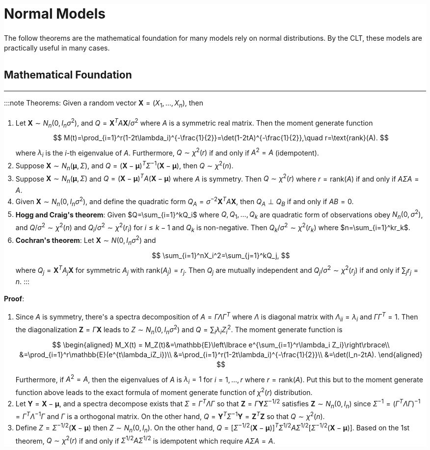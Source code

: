 # Normal Models

The follow theorems are the mathematical foundation for many models rely on normal distributions. By the CLT, these models are practically useful in many cases. 

## Mathematical Foundation
---
:::note Theorems:
Given a random vector $\boldsymbol{X}=(X_1,\dots, X_n)$, then
1. Let $\boldsymbol{X}\sim N_n(0,I_n\sigma^2)$, and $Q=\boldsymbol{X}^TA\boldsymbol{X}/\sigma^2$ where $A$ is a symmetric real matrix. Then the moment generate function
$$
M(t)=\prod_{i=1}^r(1-2t\lambda_i)^{-\frac{1}{2}}=\det(1-2tA)^{-\frac{1}{2}},\quad r=\text{rank}(A).
$$
where $\lambda_i$ is the $i$-th eigenvalue of $A$. Furthermore, $Q\sim\chi^2(r)$ if and only if $A^2=A$ (idempotent).
2. Suppose $\boldsymbol{X}\sim N_n(\boldsymbol{\mu},\Sigma)$, and $Q=(\boldsymbol{X}-\boldsymbol{\mu})^T\Sigma^{-1}(\boldsymbol{X}-\boldsymbol{\mu})$, then $Q\sim \chi^2(n)$.
3. Suppose $\boldsymbol{X}\sim N_n(\boldsymbol{\mu},\Sigma)$ and $Q=(\boldsymbol{X}-\boldsymbol{\mu})^TA(\boldsymbol{X}-\boldsymbol{\mu})$ where $A$ is symmetry. Then $Q\sim\chi^2(r)$ where $r=\text{rank}(A)$ if and only if $A\Sigma A=A$. 
4. Given $\boldsymbol{X}\sim N_n(0,I_n\sigma^2)$, and define the quadratic form $Q_A=\sigma^{-2}\boldsymbol{X}^TA\boldsymbol{X}$, then $Q_A\perp Q_B$ if and only if $AB=0$.
5. **Hogg and Craig's theorem**: Given $Q=\sum_{i=1}^kQ_i$ where $Q,Q_1,\dots,Q_k$ are quadratic form of observations obey $N_n(0,\sigma^2)$, and $Q/\sigma^2\sim\chi^2(n)$ and $Q_i/\sigma^2\sim\chi^2(r_i)$ for $i\le k-1$ and $Q_k$ is non-negative. Then $Q_k/\sigma^2\sim\chi^2(r_k)$ where $n=\sum_{i=1}^kr_k$.  
6. **Cochran's theorem**: Let $\boldsymbol{X}\sim N(0,I_n\sigma^2)$ and 
$$
\sum_{i=1}^nX_i^2=\sum_{j=1}^kQ_j,
$$
where $Q_j=\boldsymbol{X}^TA_j\boldsymbol{X}$ for symmetric $A_j$ with $\text{rank}(A_j)=r_j$. Then $Q_j$ are mutually independent and $Q_j/\sigma^2\sim\chi^2(r_j)$ if and only if $\sum_jr_j=n$.
:::

**Proof**: 
1. Since $A$ is symmetry, there's a spectra decomposition of $A=\Gamma \Lambda \Gamma^T$ where $\Lambda$ is diagonal matrix with $\Lambda_{ii}=\lambda_i$ and $\Gamma\Gamma^T=1$. Then the diagonalization $\boldsymbol{Z}=\Gamma\boldsymbol{X}$ leads to $Z\sim N_n(0,I_n\sigma^2)$ and $Q=\sum_i\lambda_iZ_i^2$. The moment generate function is
$$
\begin{aligned}
M_X(t) = M_Z(t)&=\mathbb{E}\left\lbrace e^{\sum_{i=1}^r\lambda_i Z_i}\right\rbrace\\
&=\prod_{i=1}^r\mathbb{E}(e^{t\lambda_iZ_i})\\
&=\prod_{i=1}^r(1-2t\lambda_i)^{-\frac{1}{2}}\\
&=\det(I_n-2tA).
\end{aligned}
$$
Furthermore, if $A^2=A$, then the eigenvalues of $A$ is $\lambda_i=1$ for $i=1,\dots, r$ where $r=\text{rank}(A)$. Put this but to the moment generate function above leads to the exact formula of moment generate function of $\chi^2(r)$ distribution. 
2. Let $\boldsymbol{Y}=\boldsymbol{X}-\boldsymbol{\mu}$, and a spectra decompose exists that $\Sigma=\Gamma^T\Lambda\Gamma$ so that $\boldsymbol{Z}=\Gamma\boldsymbol{Y}\Sigma^{-1/2}$ satisfies $\boldsymbol{Z}\sim N_n(0,I_n)$ since $\Sigma^{-1}=(\Gamma^T\Lambda\Gamma)^{-1}=\Gamma^T\Lambda^{-1}\Gamma$ and $\Gamma$ is a orthogonal matrix. On the other hand, $Q=\boldsymbol{Y}^T\Sigma^{-1}\boldsymbol{Y}=\boldsymbol{Z}^T\boldsymbol{Z}$ so that $Q\sim\chi^2(n)$.
3. Define $Z=\Sigma^{-1/2}(\boldsymbol{X}-\boldsymbol{\mu})$ then $Z\sim N_n(0,I_n)$. On the other hand, $Q=[\Sigma^{-1/2}(\boldsymbol{X}-\boldsymbol{\mu})]^T\Sigma^{1/2}A\Sigma^{1/2}[\Sigma^{-1/2}(\boldsymbol{X}-\boldsymbol{\mu})]$. Based on the 1st theorem, $Q\sim\chi^2(r)$ if and only if $\Sigma^{1/2}A\Sigma^{1/2}$ is idempotent which require $A\Sigma A=A$.